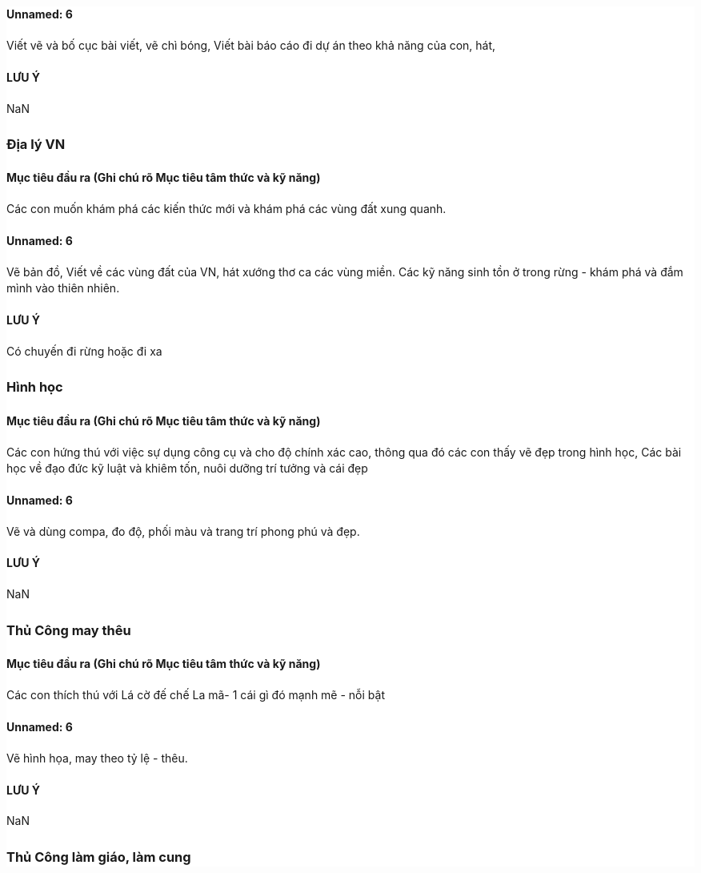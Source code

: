 #### Unnamed: 6

Viết vẽ và bố cục bài viết, vẽ chì bóng, Viết bài báo cáo đi dự án theo khả năng của con, hát,

#### LƯU Ý

NaN

### Địa lý VN

#### Mục tiêu đầu ra (Ghi chú rõ Mục tiêu tâm thức và kỹ năng)

Các con muốn khám phá các kiến thức mới và khám phá các vùng đất xung quanh.

#### Unnamed: 6

Vẽ bản đồ, Viết về các vùng đất của VN, hát xướng thơ ca các vùng miền. Các kỹ năng sinh tồn ở trong rừng - khám phá và đắm mình vào thiên nhiên.

#### LƯU Ý

Có chuyến đi rừng hoặc đi xa

### Hình học

#### Mục tiêu đầu ra (Ghi chú rõ Mục tiêu tâm thức và kỹ năng)

Các con hứng thú với việc sự dụng công cụ và cho độ chính xác cao, thông qua đó các con thấy vẽ đẹp trong hình học, Các bài học về đạo đức kỹ luật và khiêm tốn, nuôi dưỡng trí tưởng và cái đẹp

#### Unnamed: 6

Vẽ và dùng compa, đo độ, phối màu và trang trí phong phú và đẹp.

#### LƯU Ý

NaN

### Thủ Công may thêu

#### Mục tiêu đầu ra (Ghi chú rõ Mục tiêu tâm thức và kỹ năng)

Các con thích thú với Lá cờ đế chế La mã- 1 cái gì đó mạnh mẽ - nỗi bật

#### Unnamed: 6

Vẽ hình họa, may theo tỷ lệ - thêu.

#### LƯU Ý

NaN

### Thủ Công làm giáo, làm cung

